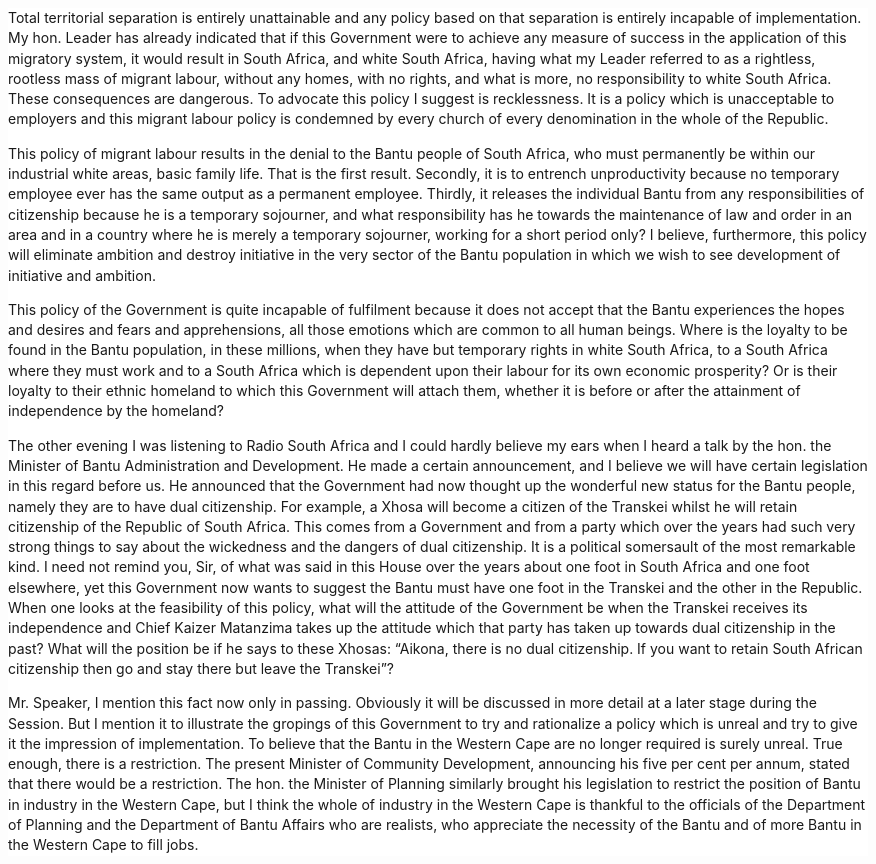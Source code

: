 <p>Total territorial separation is entirely unattainable and any policy based on that separation is entirely incapable of implementation. My hon. Leader has already indicated that if this Government were to achieve any measure of success in the application of this migratory system, it would result in South Africa, and white South Africa, having what my Leader referred to as a rightless, rootless mass of migrant labour, without any homes, with no rights, and what is more, no responsibility to white South Africa. These consequences are dangerous. To advocate this policy I suggest is recklessness. It is a policy which is unacceptable to employers and this migrant labour policy is condemned by every church of every denomination in the whole of the Republic.</p>

<p>This policy of migrant labour results in the denial to the Bantu people of South Africa, <span class="col_0237-0238" refersTo="page_0137"/>who must permanently be within our industrial white areas, basic family life. That is the first result. Secondly, it is to entrench unproductivity because no temporary employee ever has the same output as a permanent employee. Thirdly, it releases the individual Bantu from any responsibilities of citizenship because he is a temporary sojourner, and what responsibility has he towards the maintenance of law and order in an area and in a country where he is merely a temporary sojourner, working for a short period only? I believe, furthermore, this policy will eliminate ambition and destroy initiative in the very sector of the Bantu population in which we wish to see development of initiative and ambition.</p>

<p>This policy of the Government is quite incapable of fulfilment because it does not accept that the Bantu experiences the hopes and desires and fears and apprehensions, all those emotions which are common to all human beings. Where is the loyalty to be found in the Bantu population, in these millions, when they have but temporary rights in white South Africa, to a South Africa where they must work and to a South Africa which is dependent upon their labour for its own economic prosperity? Or is their loyalty to their ethnic homeland to which this Government will attach them, whether it is before or after the attainment of independence by the homeland?</p>

<p>The other evening I was listening to Radio South Africa and I could hardly believe my ears when I heard a talk by the hon. the Minister of Bantu Administration and Development. He made a certain announcement, and I believe we will have certain legislation in this regard before us. He announced that the Government had now thought up the wonderful new status for the Bantu people, namely they are to have dual citizenship. For example, a Xhosa will become a citizen of the Transkei whilst he will retain citizenship of the Republic of South Africa. This comes from a Government and from a party which over the years had such very strong things to say about the wickedness and the dangers of dual citizenship. It is a political somersault of the most remarkable kind. I need not remind you, Sir, of what was said in this House over the years about one foot in South Africa and one foot elsewhere, yet this Government now wants to suggest the Bantu must have one foot in the Transkei and the other in the Republic. When one looks at the feasibility of this policy, what will the attitude of the Government be when the Transkei receives its independence and Chief Kaizer Matanzima takes up the attitude which that party has taken up towards dual citizenship in the past? What will the position be if he says to these Xhosas: &#x201C;Aikona, there is no dual citizenship. If you want to retain South African citizenship then go and stay there but leave the Transkei&#x201D;?</p>

<p>Mr. Speaker, I mention this fact now only in passing. Obviously it will be discussed in more detail at a later stage during the Session. But I mention it to illustrate the gropings of this Government to try and rationalize a policy which is unreal and try to give it the impression of implementation. To believe that the Bantu in the Western Cape are no longer required is surely unreal. True enough, there is a restriction. The present Minister of Community Development, announcing his five per cent per annum, stated that there would be a restriction. The hon. the Minister of Planning similarly brought his legislation to restrict the position of Bantu in industry in the Western Cape, but I think the whole of industry in the Western Cape is thankful to the officials of the Department of Planning and the Department of Bantu Affairs who are realists, who appreciate the necessity of the Bantu and of more Bantu in the Western Cape to fill jobs.</p>
